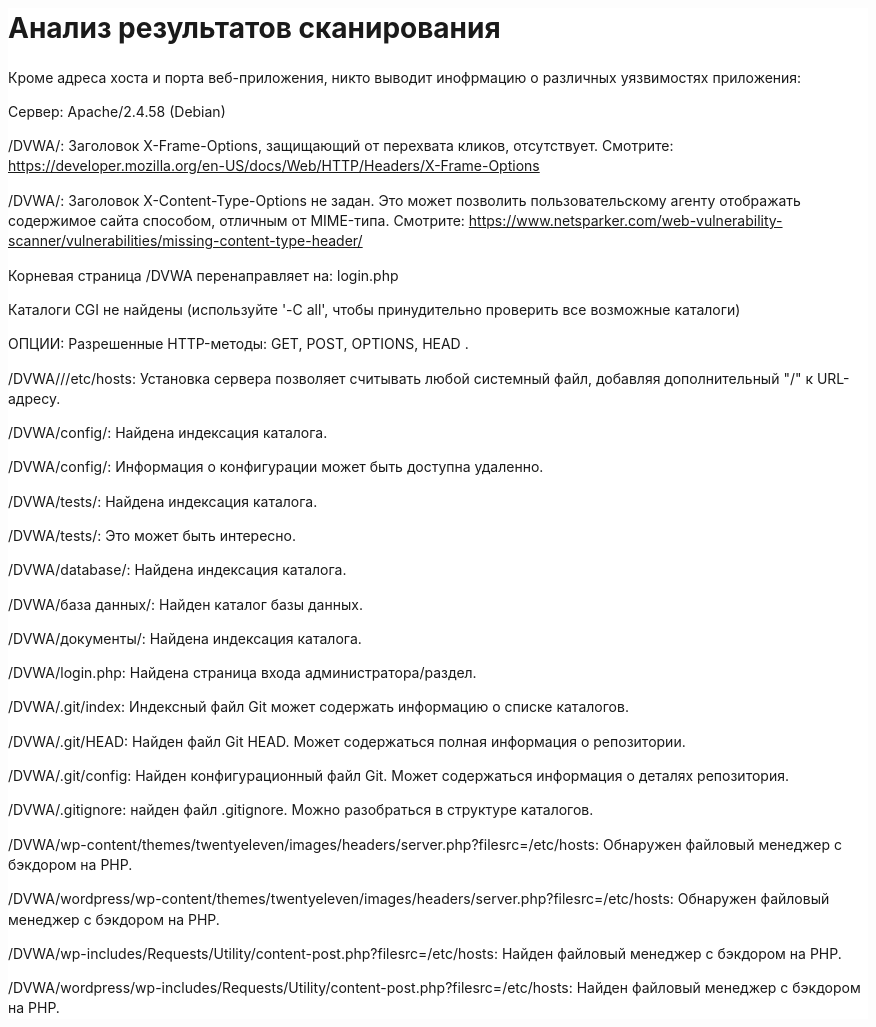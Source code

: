 # Анализ результатов сканирования

Кроме адреса хоста и порта веб-приложения, никто выводит инофрмацию о различных уязвимостях приложения:

Сервер: Apache/2.4.58 (Debian)

/DVWA/: Заголовок X-Frame-Options, защищающий от перехвата кликов, отсутствует. Смотрите: https://developer.mozilla.org/en-US/docs/Web/HTTP/Headers/X-Frame-Options

/DVWA/: Заголовок X-Content-Type-Options не задан. Это может позволить пользовательскому агенту отображать содержимое сайта способом, отличным от MIME-типа. Смотрите: https://www.netsparker.com/web-vulnerability-scanner/vulnerabilities/missing-content-type-header/

Корневая страница /DVWA перенаправляет на: login.php

Каталоги CGI не найдены (используйте '-C all', чтобы принудительно проверить все возможные каталоги)

ОПЦИИ: Разрешенные HTTP-методы: GET, POST, OPTIONS, HEAD .

/DVWA///etc/hosts: Установка сервера позволяет считывать любой системный файл, добавляя дополнительный "/" к URL-адресу.

/DVWA/config/: Найдена индексация каталога.

/DVWA/config/: Информация о конфигурации может быть доступна удаленно.

/DVWA/tests/: Найдена индексация каталога.

/DVWA/tests/: Это может быть интересно.

/DVWA/database/: Найдена индексация каталога.

/DVWA/база данных/: Найден каталог базы данных.

/DVWA/документы/: Найдена индексация каталога.

/DVWA/login.php: Найдена страница входа администратора/раздел.

/DVWA/.git/index: Индексный файл Git может содержать информацию о списке каталогов.

/DVWA/.git/HEAD: Найден файл Git HEAD. Может содержаться полная информация о репозитории.

/DVWA/.git/config: Найден конфигурационный файл Git. Может содержаться информация о деталях репозитория.

/DVWA/.gitignore: найден файл .gitignore. Можно разобраться в структуре каталогов.

/DVWA/wp-content/themes/twentyeleven/images/headers/server.php?filesrc=/etc/hosts: Обнаружен файловый менеджер с бэкдором на PHP.

/DVWA/wordpress/wp-content/themes/twentyeleven/images/headers/server.php?filesrc=/etc/hosts: Обнаружен файловый менеджер с бэкдором на PHP.

/DVWA/wp-includes/Requests/Utility/content-post.php?filesrc=/etc/hosts: Найден файловый менеджер с бэкдором на PHP.

/DVWA/wordpress/wp-includes/Requests/Utility/content-post.php?filesrc=/etc/hosts: Найден файловый менеджер с бэкдором на PHP.
